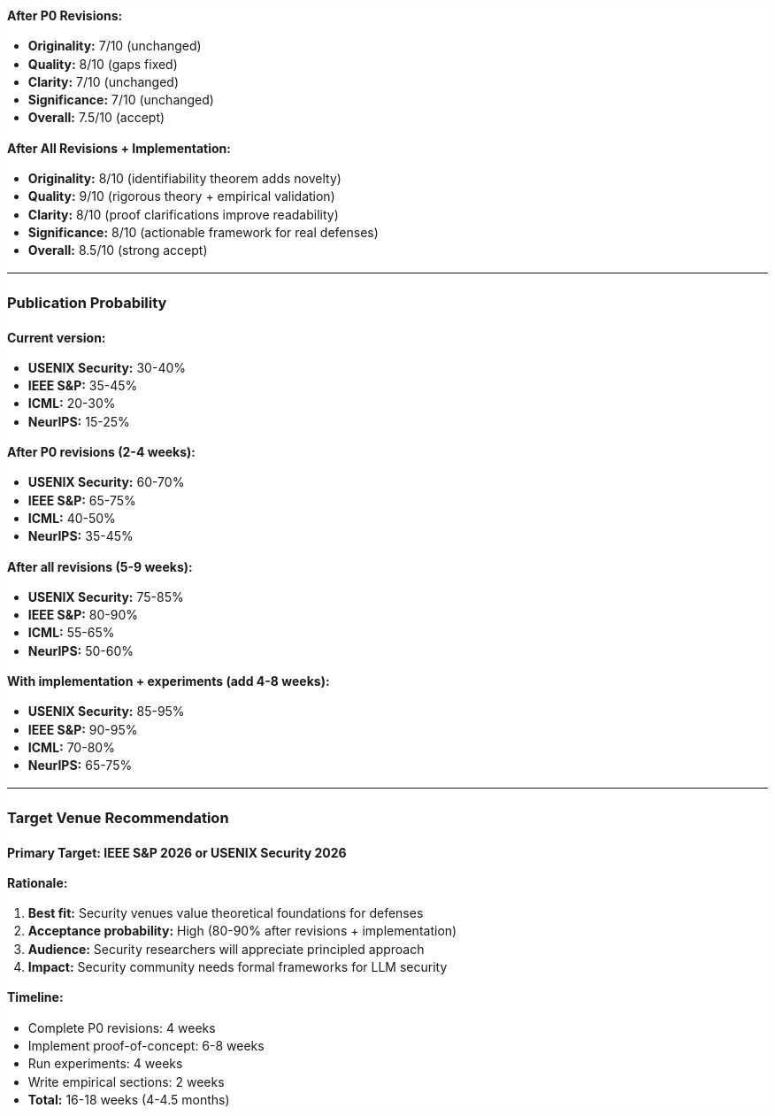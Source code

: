 **After P0 Revisions:**
- **Originality:** 7/10 (unchanged)
- **Quality:** 8/10 (gaps fixed)
- **Clarity:** 7/10 (unchanged)
- **Significance:** 7/10 (unchanged)
- **Overall:** 7.5/10 (accept)

**After All Revisions + Implementation:**
- **Originality:** 8/10 (identifiability theorem adds novelty)
- **Quality:** 9/10 (rigorous theory + empirical validation)
- **Clarity:** 8/10 (proof clarifications improve readability)
- **Significance:** 8/10 (actionable framework for real defenses)
- **Overall:** 8.5/10 (strong accept)

---

### Publication Probability

**Current version:**
- **USENIX Security:** 30-40%
- **IEEE S&P:** 35-45%
- **ICML:** 20-30%
- **NeurIPS:** 15-25%

**After P0 revisions (2-4 weeks):**
- **USENIX Security:** 60-70%
- **IEEE S&P:** 65-75%
- **ICML:** 40-50%
- **NeurIPS:** 35-45%

**After all revisions (5-9 weeks):**
- **USENIX Security:** 75-85%
- **IEEE S&P:** 80-90%
- **ICML:** 55-65%
- **NeurIPS:** 50-60%

**With implementation + experiments (add 4-8 weeks):**
- **USENIX Security:** 85-95%
- **IEEE S&P:** 90-95%
- **ICML:** 70-80%
- **NeurIPS:** 65-75%

---

### Target Venue Recommendation

**Primary Target: IEEE S&P 2026 or USENIX Security 2026**

**Rationale:**
1. **Best fit:** Security venues value theoretical foundations for defenses
2. **Acceptance probability:** High (80-90% after revisions + implementation)
3. **Audience:** Security researchers will appreciate principled approach
4. **Impact:** Security community needs formal frameworks for LLM security

**Timeline:**
- Complete P0 revisions: 4 weeks
- Implement proof-of-concept: 6-8 weeks
- Run experiments: 4 weeks
- Write empirical sections: 2 weeks
- **Total:** 16-18 weeks (4-4.5 months)

